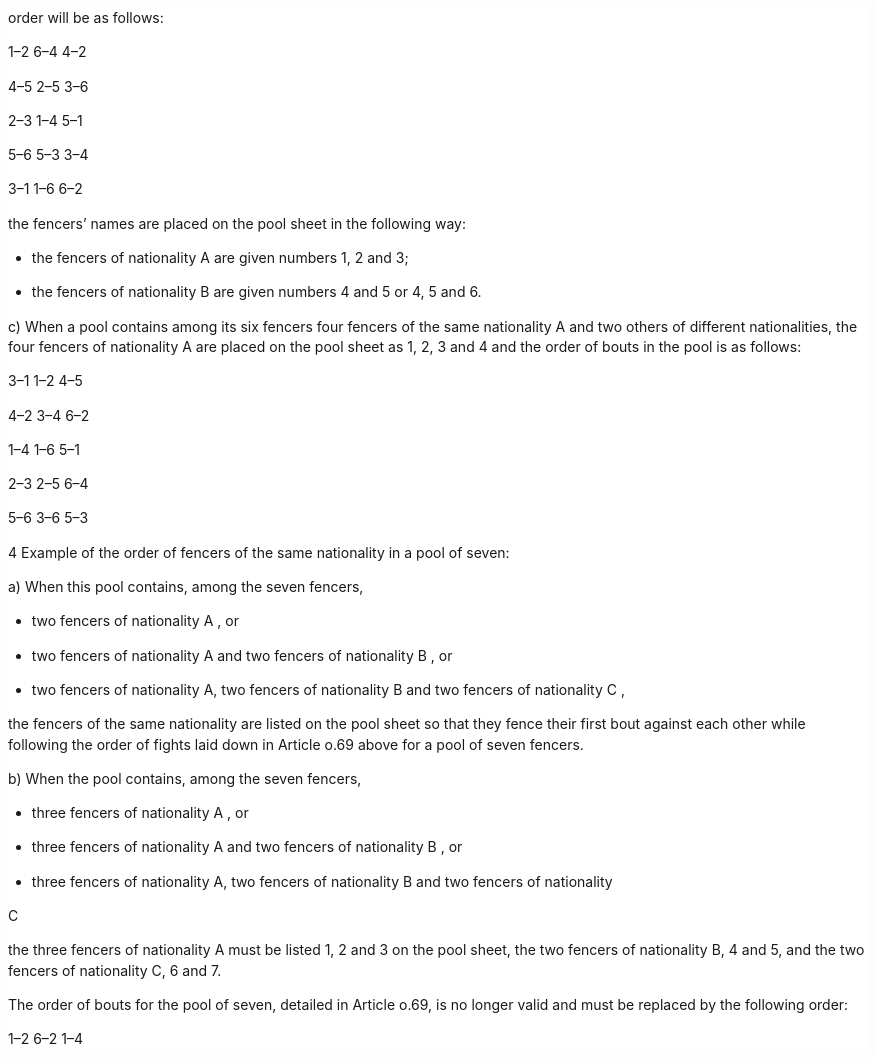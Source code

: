order will be as follows: 

1–2 6–4 4–2

4–5 2–5 3–6

2–3 1–4 5–1

5–6 5–3 3–4

3–1 1–6 6–2

the fencers’ names are placed on the pool sheet in the following way: 

- the fencers of nationality A are given numbers 1, 2 and 3; 

- the fencers of nationality B are given numbers 4 and 5 or 4, 5 and 6.

c) When a pool contains among its six fencers four fencers of the same nationality A and two others of different nationalities, the four fencers of nationality A are placed on the pool sheet as 1, 2, 3 and 4 and the order of bouts in the pool is as follows: 

3–1 1–2 4–5

4–2 3–4 6–2

1–4 1–6 5–1

2–3 2–5 6–4

5–6 3–6 5–3

4 Example of the order of fencers of the same nationality in a pool of seven: 

a) When this pool contains, among the seven fencers, 

- two fencers of nationality A , or 

- two fencers of nationality A and two fencers of nationality B , or 

- two fencers of nationality A, two fencers of nationality B and two fencers of nationality C ,

the fencers of the same nationality are listed on the pool sheet so that they fence their first bout against each other while following the order of fights laid down in Article o.69 above for a pool of seven fencers. 

b) When the pool contains, among the seven fencers, 

- three fencers of nationality A , or 

- three fencers of nationality A and two fencers of nationality B , or 

- three fencers of nationality A, two fencers of nationality B and two fencers of nationality 

C

the three fencers of nationality A must be listed 1, 2 and 3 on the pool sheet, the two fencers of nationality B, 4 and 5, and the two fencers of nationality C, 6 and 7. 

The order of bouts for the pool of seven, detailed in Article o.69, is no longer valid and must be replaced by the following order: 

1–2 6–2 1–4 
